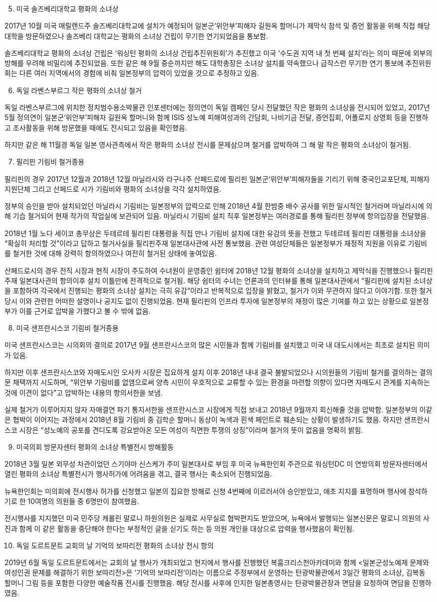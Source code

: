5) 미국 솔즈베리대학교 평화의 소녀상

2017년 10월 미국 매릴랜드주 솔즈베리대학교에 설치가 예정되어 일본군‘위안부’피해자 길원옥 할머니가 제막식 참석 및 증언 활동을 위해 직접 해당 대학을 방문하였으나 솔즈베리 대학교는 평화의 소녀상 건립이 무기한 연기되었음을 통보함.

솔즈베리대학교 평화의 소녀상 건립은 ‘워싱턴 평화의 소녀상 건립추진위원회’가 추진했고 미국 ‘수도권 지역 내 첫 번째 설치’라는 의미 때문에 외부의 방해를 우려해 비밀리에 추진되었음. 또한 같은 해 9월 중순까지만 해도 대학총장은 소녀상 설치를 약속했으나 급작스런 무기한 연기 통보에 추진위원회는 다른 여러 지역에서의 경험에 비춰 일본정부의 압력이 있었을 것으로 추정하고 있음.

6) 독일 라벤스부르그 작은 평화의 소녀상 철거

독일 라벤스부르그에 위치한 정치범수용소박물관 인포센터에는 정의연이 독일 캠페인 당시 전달했던 작은 평화의 소녀상을 전시되어 있었고, 2017년 5월 정의연이 일본군‘위안부’피해자 길원옥 할머니와 함께 ISIS 성노예 피해여성과의 간담회, 나비기금 전달, 증언집회, 어폴로지 상영회 등을 진행하고 조사활동을 위해 방문했을 때에도 전시되고 있음을 확인했음.

하지만 같은 해 11월경 독일 일본 영사관측에서 작은 평화의 소녀상 전시를 문제삼으며 철거를 압박하여 그 해 말 작은 평화의 소녀상이 철거됨.

7) 필리핀 기림비 철거종용

필리핀의 경우 2017년 12월과 2018년 12월 마닐라시와 라구나주 산페드로에 필리핀 일본군‘위안부’피해자들을 기리기 위해 중국인교포단체, 피해자 지원단체 그리고 산페드로 시가 기림비와 평화의 소녀상을 각각 설치하였음.

정부의 승인을 받아 설치되었던 마닐라시 기림비는 일본정부의 압력으로 인해 2018년 4월 한밤중 배수 공사를 위한 일시적인 철거라며 마닐라시에 의해 기습 철거되어 현재 작가의 작업실에 보관되어 있음. 마닐라시 기림비 설치 직후 일본정부는 여러경로를 통해 필리핀 정부에 항의입장을 전달했음.

2018년 1월 노다 세이코 총무상은 두테르테 필리핀 대통령을 직접 만나 기림비 설치에 대한 유감의 뜻을 전했고 두테르테 필리핀 대통령을 소녀상을 “확실히 처리할 것”이라고 답하고 철거사실을 필리핀주재 일본대사관에 사전 통보했음. 관련 여성단체들은 일본정부가 재정적 지원을 이유로 기림비를 철거한 것에 대해 강력히 항의하였으나 여전히 철거된 상태에 놓여있음.

산페드로시의 경우 전직 시장과 현직 시장이 주도하여 수녀원이 운영중인 쉼터에 2018년 12월 평화의 소녀상을 설치하고 제막식을 진행했으나 필리핀 주재 일본대사관의 항의이후 설치 이틀만에 전격적으로 철거됨. 해당 쉼터의 수녀는 언론과의 인터뷰를 통해 일본대사관에서 “필리핀에 설치된 소녀상을 포함하여 각국에서 진행되는 평화의 소녀상 설치는 극히 유감”이라고 반복적으로 입장을 밝혔고, 철거가 이와 무관하지 않다고 이야기함. 또한 철거당시 이와 관련한 어떠한 설명이나 공지도 없이 진행되었음. 현재 필리핀의 인프라 투자에 일본정부의 재정이 많은 기여를 하고 있는 상황으로 일본정부가 이를 근거로 압박을 가했다고 볼 수 밖에 없음.

8) 미국 샌프란시스코 기림비 철거종용

미국 샌프란시스코는 시의회의 결의로 2017년 9월 샌프란시스코의 많은 시민들과 함께 기림비를 설치했고 미국 내 대도시에서는 최초로 설치된 의미가 있음.

하지만 이후 샌프란시스코와 자매도시인 오사카 시장은 집요하게 설치 이후 2018년 내내 결국 불발되었으나 시의원들의 기림비 철거를 결의하는 결의문 채택까지 시도하며, “위안부 기림비를 없앰으로써 양측 시민이 우호적으로 교류할 수 있는 환경을 마련할 의향이 있다면 자매도시 관계를 지속하는 것에 이견이 없다”고 압박하는 내용의 항의서한을 보냄.

실제 철거가 이루어지지 않자 자매결연 파기 통지서한을 샌프란시스코 시장에게 직접 보내고 2018년 9월까지 회신해줄 것을 압박함. 일본정부의 이같은 협박이 이어지는 과정에서 2018년 8월 기림비 중 김학순 할머니 동상이 녹색과 흰색 페인트로 훼손되는 상황이 발생하기도 했음. 하지만 샌프란시스코 시장은 “성노예의 공포를 견디도록 강요받아온 모든 여성이 직면한 투쟁의 상징”이라며 철거의 뜻이 없음을 명확히 밝힘.

9) 미국의회 방문자센터 평화의 소녀상 특별전시 방해활동

2018년 3월 일본 외무성 차관이었던 스기야마 신스케가 주미 일본대사로 부임 후 미국 뉴욕한인회 주관으로 워싱턴DC 미 연방의회 방문자센터에서 열린 평화의 소녀상 특별전시가 행사허가에 어려움을 겪고, 결국 행사는 축소되어 진행되었음.

뉴욕한인회는 미의회에 전시행사 허가를 신청했고 일본의 집요한 방해로 신청 4번째에 이르러서야 승인받았고, 애초 지지를 표명하며 행사에 참석하기로 한 10여명의 의원들 중 6명만이 참여했음.

전시행사를 지지했던 미국 민주당 캐롤린 말로니 하원의원은 실제로 사무실로 협박편지도 받았으며, 뉴욕에서 발행되는 일본신문은 말로니 의원의 사진과 함께 이 같은 활동을 중단해야 한다는 부정적인 글을 싣기도 하는 등 의원 개인을 대상으로 압력을 행사했음이 확인됨.

10) 독일 도르트문트 교회의 날 기억의 보따리전 평화의 소녀상 전시 항의

2019년 6월 독일 도르트문트에서는 교회의 날 행사가 개최되었고 현지에서 행사를 진행했던 복훔크리스천아카데미와 함께 <일본군성노예제 문제와 여성인권 문제를 해결하기 위한 보따리전>은 ‘기억의 보따리전’이라는 이름으로 주정부에서 운영하는 탄광박물관에서 3일간 평화의 소녀상, 김복동 할머니 그림 등을 포함한 다양한 예술작품 전시를 진행했음. 해당 전시를 사후에 인지한 일본총영사는 탄광박물관장과 면담을 요청하여 면담을 진행하였음.
